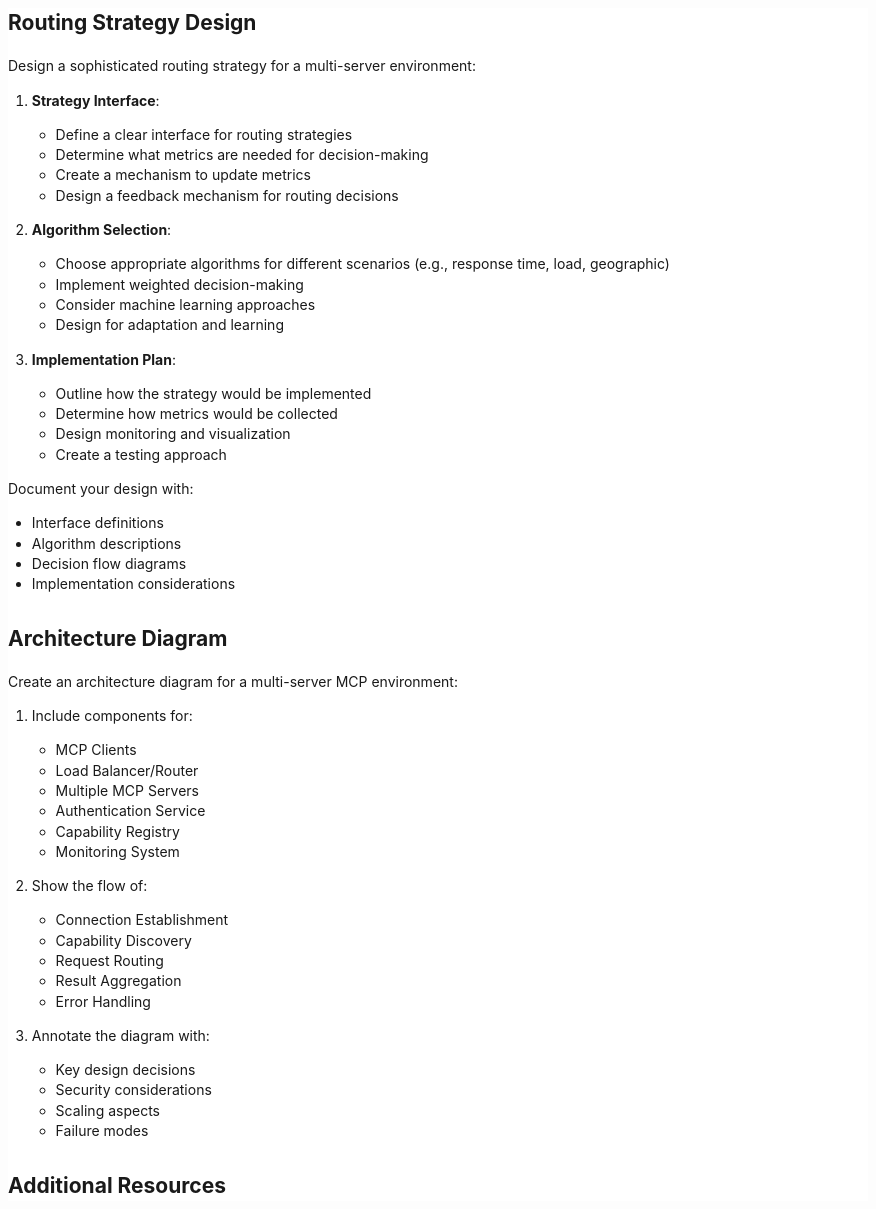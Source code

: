 ## Routing Strategy Design

Design a sophisticated routing strategy for a multi-server environment:

1. **Strategy Interface**:
   - Define a clear interface for routing strategies
   - Determine what metrics are needed for decision-making
   - Create a mechanism to update metrics
   - Design a feedback mechanism for routing decisions

2. **Algorithm Selection**:
   - Choose appropriate algorithms for different scenarios (e.g., response time, load, geographic)
   - Implement weighted decision-making
   - Consider machine learning approaches
   - Design for adaptation and learning

3. **Implementation Plan**:
   - Outline how the strategy would be implemented
   - Determine how metrics would be collected
   - Design monitoring and visualization
   - Create a testing approach

Document your design with:
- Interface definitions
- Algorithm descriptions
- Decision flow diagrams
- Implementation considerations

## Architecture Diagram

Create an architecture diagram for a multi-server MCP environment:

1. Include components for:
   - MCP Clients
   - Load Balancer/Router
   - Multiple MCP Servers
   - Authentication Service
   - Capability Registry
   - Monitoring System

2. Show the flow of:
   - Connection Establishment
   - Capability Discovery
   - Request Routing
   - Result Aggregation
   - Error Handling

3. Annotate the diagram with:
   - Key design decisions
   - Security considerations
   - Scaling aspects
   - Failure modes

## Additional Resources
